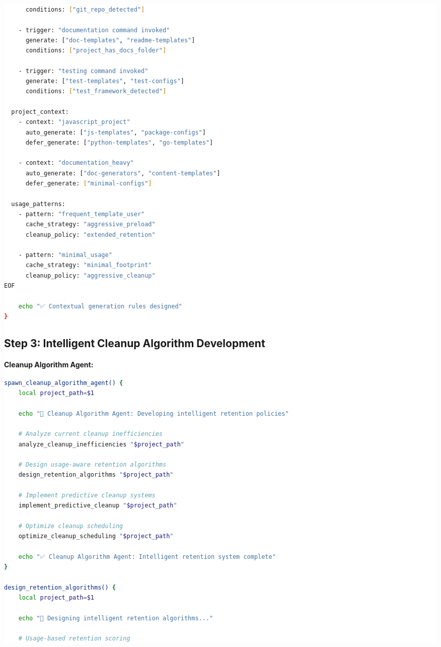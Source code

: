 ```bash
      conditions: ["git_repo_detected"]
      
    - trigger: "documentation command invoked"
      generate: ["doc-templates", "readme-templates"]
      conditions: ["project_has_docs_folder"]
      
    - trigger: "testing command invoked"
      generate: ["test-templates", "test-configs"]
      conditions: ["test_framework_detected"]
      
  project_context:
    - context: "javascript_project"
      auto_generate: ["js-templates", "package-configs"]
      defer_generate: ["python-templates", "go-templates"]
      
    - context: "documentation_heavy"
      auto_generate: ["doc-generators", "content-templates"]
      defer_generate: ["minimal-configs"]
      
  usage_patterns:
    - pattern: "frequent_template_user"
      cache_strategy: "aggressive_preload"
      cleanup_policy: "extended_retention"
      
    - pattern: "minimal_usage"
      cache_strategy: "minimal_footprint"
      cleanup_policy: "aggressive_cleanup"
EOF
    
    echo "✅ Contextual generation rules designed"
}
```

## Step 3: Intelligent Cleanup Algorithm Development

**Cleanup Algorithm Agent:**
```bash
spawn_cleanup_algorithm_agent() {
    local project_path=$1
    
    echo "🧹 Cleanup Algorithm Agent: Developing intelligent retention policies"
    
    # Analyze current cleanup inefficiencies
    analyze_cleanup_inefficiencies "$project_path"
    
    # Design usage-aware retention algorithms
    design_retention_algorithms "$project_path"
    
    # Implement predictive cleanup systems
    implement_predictive_cleanup "$project_path"
    
    # Optimize cleanup scheduling
    optimize_cleanup_scheduling "$project_path"
    
    echo "✅ Cleanup Algorithm Agent: Intelligent retention system complete"
}

design_retention_algorithms() {
    local project_path=$1
    
    echo "🧠 Designing intelligent retention algorithms..."
    
    # Usage-based retention scoring
```